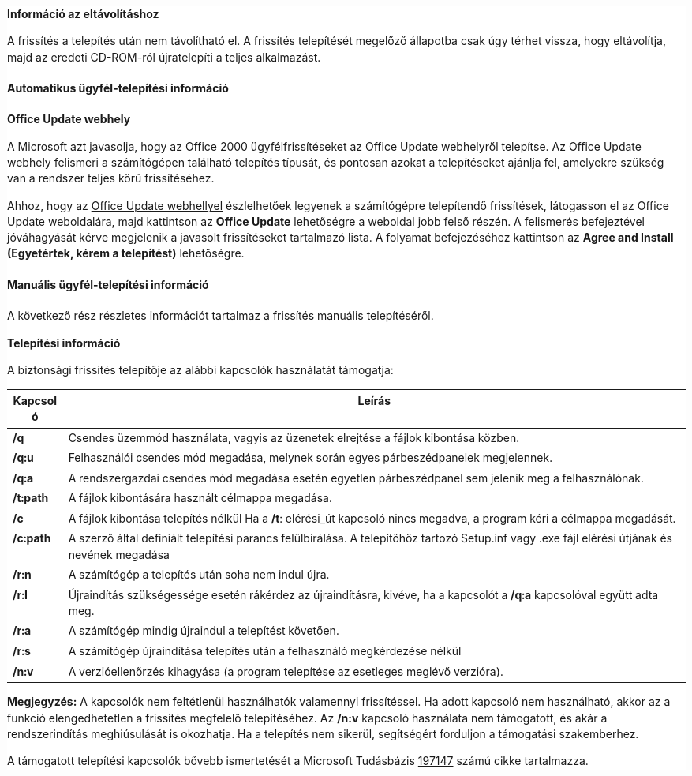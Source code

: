 **Információ az eltávolításhoz**

A frissítés a telepítés után nem távolítható el. A frissítés telepítését megelőző állapotba csak úgy térhet vissza, hogy eltávolítja, majd az eredeti CD-ROM-ról újratelepíti a teljes alkalmazást.

#### Automatikus ügyfél-telepítési információ

**Office Update webhely**

A Microsoft azt javasolja, hogy az Office 2000 ügyfélfrissítéseket az [Office Update webhelyről](http://go.microsoft.com/fwlink/?linkid=21135) telepítse. Az Office Update webhely felismeri a számítógépen található telepítés típusát, és pontosan azokat a telepítéseket ajánlja fel, amelyekre szükség van a rendszer teljes körű frissítéséhez.

Ahhoz, hogy az [Office Update webhellyel](http://go.microsoft.com/fwlink/?linkid=21135) észlelhetőek legyenek a számítógépre telepítendő frissítések, látogasson el az Office Update weboldalára, majd kattintson az **Office Update** lehetőségre a weboldal jobb felső részén. A felismerés befejeztével jóváhagyását kérve megjelenik a javasolt frissítéseket tartalmazó lista. A folyamat befejezéséhez kattintson az **Agree and Install (Egyetértek, kérem a telepítést)** lehetőségre.

#### Manuális ügyfél-telepítési információ

A következő rész részletes információt tartalmaz a frissítés manuális telepítéséről.

**Telepítési információ**

A biztonsági frissítés telepítője az alábbi kapcsolók használatát támogatja:

| Kapcsoló    | Leírás                                                                                                                                        |
|-------------|-----------------------------------------------------------------------------------------------------------------------------------------------|
| **/q**      | Csendes üzemmód használata, vagyis az üzenetek elrejtése a fájlok kibontása közben.                                                           |
| **/q:u**    | Felhasználói csendes mód megadása, melynek során egyes párbeszédpanelek megjelennek.                                                          |
| **/q:a**    | A rendszergazdai csendes mód megadása esetén egyetlen párbeszédpanel sem jelenik meg a felhasználónak.                                        |
| **/t:path** | A fájlok kibontására használt célmappa megadása.                                                                                              |
| **/c**      | A fájlok kibontása telepítés nélkül Ha a **/t**: elérési\_út kapcsoló nincs megadva, a program kéri a célmappa megadását.                     |
| **/c:path** | A szerző által definiált telepítési parancs felülbírálása. A telepítőhöz tartozó Setup.inf vagy .exe fájl elérési útjának és nevének megadása |
| **/r:n**    | A számítógép a telepítés után soha nem indul újra.                                                                                            |
| **/r:I**    | Újraindítás szükségessége esetén rákérdez az újraindításra, kivéve, ha a kapcsolót a **/q:a** kapcsolóval együtt adta meg.                    |
| **/r:a**    | A számítógép mindig újraindul a telepítést követően.                                                                                          |
| **/r:s**    | A számítógép újraindítása telepítés után a felhasználó megkérdezése nélkül                                                                    |
| **/n:v**    | A verzióellenőrzés kihagyása (a program telepítése az esetleges meglévő verzióra).                                                            |

**Megjegyzés:** A kapcsolók nem feltétlenül használhatók valamennyi frissítéssel. Ha adott kapcsoló nem használható, akkor az a funkció elengedhetetlen a frissítés megfelelő telepítéséhez. Az **/n:v** kapcsoló használata nem támogatott, és akár a rendszerindítás meghiúsulását is okozhatja. Ha a telepítés nem sikerül, segítségért forduljon a támogatási szakemberhez.

A támogatott telepítési kapcsolók bővebb ismertetését a Microsoft Tudásbázis [197147](http://support.microsoft.com/kb/197147) számú cikke tartalmazza.
